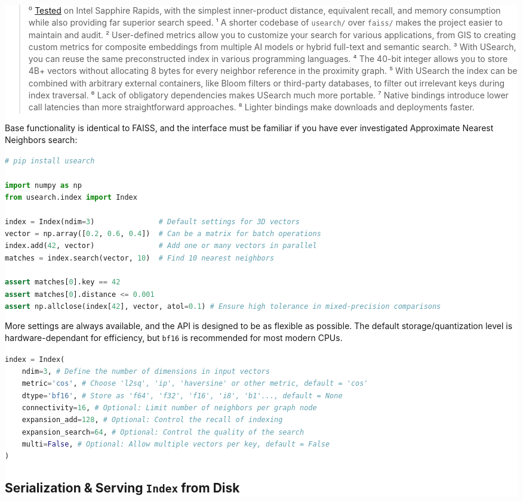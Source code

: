 [sloc]: https://en.wikipedia.org/wiki/Source_lines_of_code
[faiss-weight]: https://pypi.org/project/faiss-cpu/#files
[usearch-weight]: https://pypi.org/project/usearch/#files

> ⁰ [Tested][intel-benchmarks] on Intel Sapphire Rapids, with the simplest inner-product distance, equivalent recall, and memory consumption while also providing far superior search speed.
> ¹ A shorter codebase of `usearch/` over `faiss/` makes the project easier to maintain and audit.
> ² User-defined metrics allow you to customize your search for various applications, from GIS to creating custom metrics for composite embeddings from multiple AI models or hybrid full-text and semantic search.
> ³ With USearch, you can reuse the same preconstructed index in various programming languages.
> ⁴ The 40-bit integer allows you to store 4B+ vectors without allocating 8 bytes for every neighbor reference in the proximity graph.
> ⁵ With USearch the index can be combined with arbitrary external containers, like Bloom filters or third-party databases, to filter out irrelevant keys during index traversal.
> ⁶ Lack of obligatory dependencies makes USearch much more portable.
> ⁷ Native bindings introduce lower call latencies than more straightforward approaches.
> ⁸ Lighter bindings make downloads and deployments faster.

[intel-benchmarks]: https://www.unum.cloud/blog/2023-11-07-scaling-vector-search-with-intel

Base functionality is identical to FAISS, and the interface must be familiar if you have ever investigated Approximate Nearest Neighbors search:

```py
# pip install usearch

import numpy as np
from usearch.index import Index

index = Index(ndim=3)               # Default settings for 3D vectors
vector = np.array([0.2, 0.6, 0.4])  # Can be a matrix for batch operations
index.add(42, vector)               # Add one or many vectors in parallel
matches = index.search(vector, 10)  # Find 10 nearest neighbors

assert matches[0].key == 42
assert matches[0].distance <= 0.001
assert np.allclose(index[42], vector, atol=0.1) # Ensure high tolerance in mixed-precision comparisons
```

More settings are always available, and the API is designed to be as flexible as possible.
The default storage/quantization level is hardware-dependant for efficiency, but `bf16` is recommended for most modern CPUs.

```py
index = Index(
    ndim=3, # Define the number of dimensions in input vectors
    metric='cos', # Choose 'l2sq', 'ip', 'haversine' or other metric, default = 'cos'
    dtype='bf16', # Store as 'f64', 'f32', 'f16', 'i8', 'b1'..., default = None
    connectivity=16, # Optional: Limit number of neighbors per graph node
    expansion_add=128, # Optional: Control the recall of indexing
    expansion_search=64, # Optional: Control the quality of the search
    multi=False, # Optional: Allow multiple vectors per key, default = False
)
```

## Serialization & Serving `Index` from Disk


[faiss]: https://github.com/facebookresearch/faiss
[usearch-header]: https://github.com/unum-cloud/usearch/blob/main/include/usearch/index.hpp
[obscure-use-cases]: https://ashvardanian.com/posts/abusing-vector-search
[hnsw-algorithm]: https://arxiv.org/abs/1603.09320
[simd]: https://en.wikipedia.org/wiki/Single_instruction,_multiple_data
[faster-than-faiss]: https://www.unum.cloud/blog/2023-11-07-scaling-vector-search-with-intel
[clickhouse-docs]: https://clickhouse.com/docs/en/engines/table-engines/mergetree-family/annindexes#usearch
[duckdb-docs]: https://duckdb.org/2024/05/03/vector-similarity-search-vss.html
[haversine]: https://ashvardanian.com/posts/abusing-vector-search#geo-spatial-indexing
[obscure]: https://ashvardanian.com/posts/abusing-vector-search
[gzip-similarity]: https://twitter.com/LukeGessler/status/1679211291292889100?s=20
[numba]: https://numba.readthedocs.io/en/stable/reference/jit-compilation.html#c-callbacks
[cppyy]: https://cppyy.readthedocs.io/en/latest/
[peachpy]: https://github.com/Maratyszcza/PeachPy
[unsplash-25k-origin]: https://github.com/unsplash/datasets
[cc-3m-origin]: https://huggingface.co/datasets/conceptual_captions
[arxiv-2m-origin]: https://www.kaggle.com/datasets/Cornell-University/arxiv
[unsplash-25k-hf]: https://huggingface.co/datasets/unum-cloud/ann-unsplash-25k
[cc-3m-hf]: https://huggingface.co/datasets/unum-cloud/ann-cc-3m
[arxiv-2m-hf]: https://huggingface.co/datasets/unum-cloud/ann-arxiv-2m
[smiles]: https://en.wikipedia.org/wiki/Simplified_molecular-input_line-entry_system
[rdkit-fingerprints]: https://www.rdkit.org/docs/RDKit_Book.html#additional-information-about-the-fingerprints